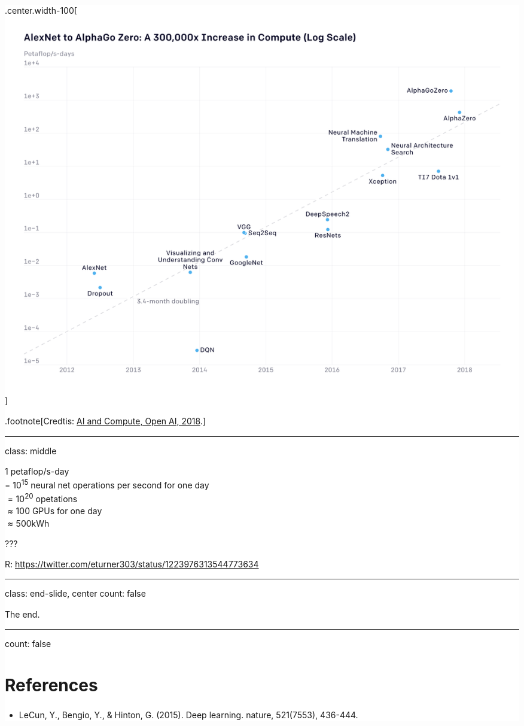 .center.width-100[![](figures/lec0/ai-and-compute-modern-log.png)]

.footnote[Credtis: [AI and Compute, Open AI, 2018](https://openai.com/blog/ai-and-compute).]

---

class: middle 

$1$ petaflop/s-day<br> 
$=$ $10^{15}$ neural net operations per second for one day<br>
$= 10^{20}$ opetations<br>
$\approx 100$ GPUs for one day<br>
$\approx 500 \text{kWh}$

???

R: https://twitter.com/eturner303/status/1223976313544773634

---

class: end-slide, center
count: false

The end.

---

count: false

# References

- LeCun, Y., Bengio, Y., & Hinton, G. (2015). Deep learning. nature, 521(7553), 436-444.
